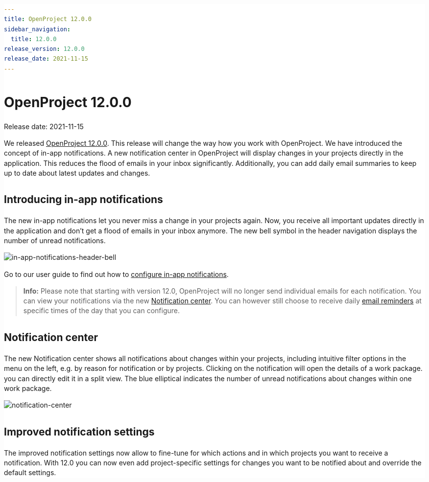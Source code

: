 ```yaml
---
title: OpenProject 12.0.0
sidebar_navigation:
  title: 12.0.0
release_version: 12.0.0
release_date: 2021-11-15
---
```


# OpenProject 12.0.0

Release date: 2021-11-15

We released [OpenProject 12.0.0](https://community.openproject.org/versions/1478).
This release will change the way how you work with OpenProject. We have introduced the concept of in-app notifications. A new notification center in OpenProject will display changes in your projects directly in the application. This reduces the flood of emails in your inbox significantly. Additionally, you can add daily email summaries to keep up to date about latest updates and changes.

## Introducing in-app notifications

The new in-app notifications let you never miss a change in your projects again. Now, you receive all important updates directly in the application and don’t get a flood of emails in your inbox anymore. The new bell symbol in the header navigation displays the number of unread notifications.

![in-app-notifications-header-bell](in-app-notifications-header-bell.png)

Go to our user guide to find out how to [configure in-app notifications](../../../user-guide/notifications/).

> **Info:** Please note that starting with version 12.0, OpenProject will no longer send individual emails for each notification. You can view your notifications via the new [Notification center](../../../user-guide/notifications/#access-in-app-notifications). You can however still choose to receive daily [email reminders](../../../user-guide/my-account/#email-reminders) at specific times of the day that you can configure.

## Notification center

The new Notification center shows all notifications about changes within your projects, including intuitive filter options in the menu on the left, e.g. by reason for notification or by projects. Clicking on the notification will open the details of a work package. you can directly edit it in a split view. The blue elliptical indicates the number of unread notifications about changes within one work package.

![notification-center](notification-center.png)

## Improved notification settings

The improved notification settings now allow to fine-tune for which actions and in which projects you want to receive a notification. With 12.0 you can now even add project-specific settings for changes you want to be notified about and override the default settings.
